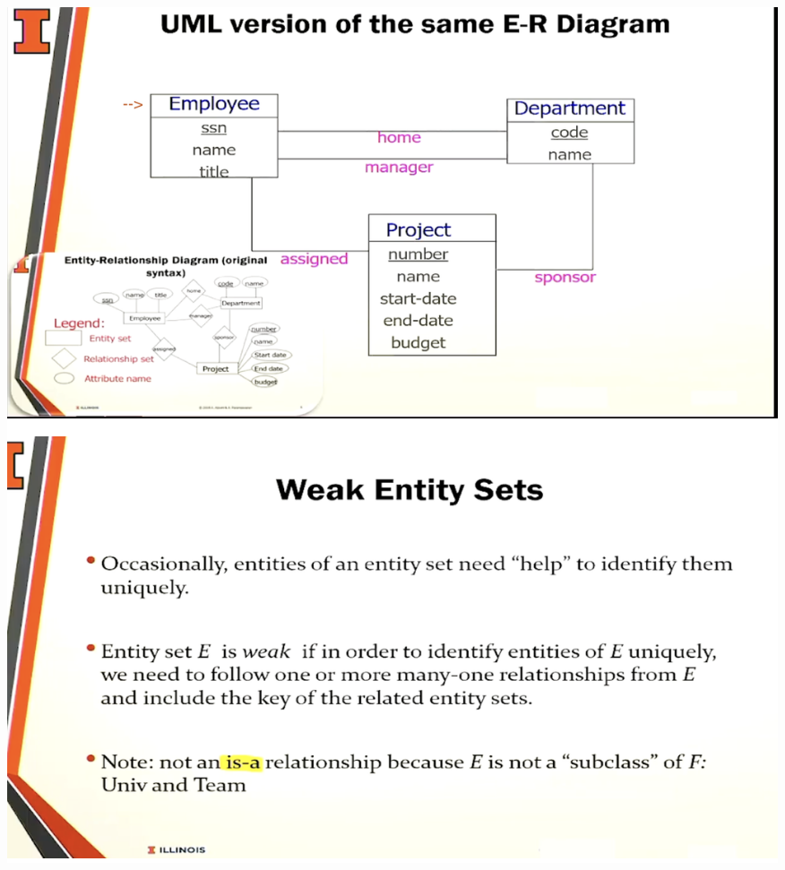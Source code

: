 ![image-20220914123240371](CS%20411%20Database%20System.assets/image-20220914123240371.png)

![image-20220914124302646](CS%20411%20Database%20System.assets/image-20220914124302646.png)
